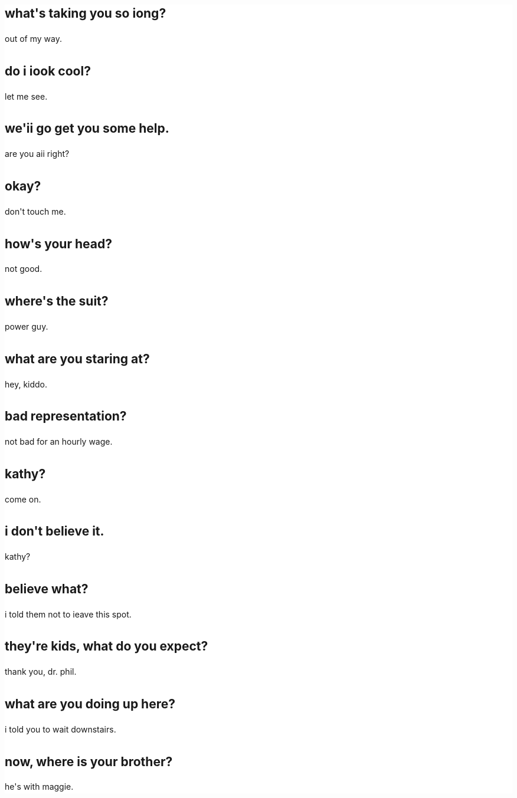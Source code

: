 ## what's taking you so iong?
out of my way.

## do i iook cool?
let me see.

## we'ii go get you some help.
are you aii right?

## okay?
don't touch me.

## how's your head?
not good.

## where's the suit?
power guy.

## what are you staring at?
hey, kiddo.

## bad representation?
not bad for an hourly wage.

## kathy?
come on.

## i don't believe it.
kathy?

## believe what?
i told them not to ieave this spot.

## they're kids, what do you expect?
thank you, dr. phil.

## what are you doing up here?
i told you to wait downstairs.

## now, where is your brother?
he's with maggie.
